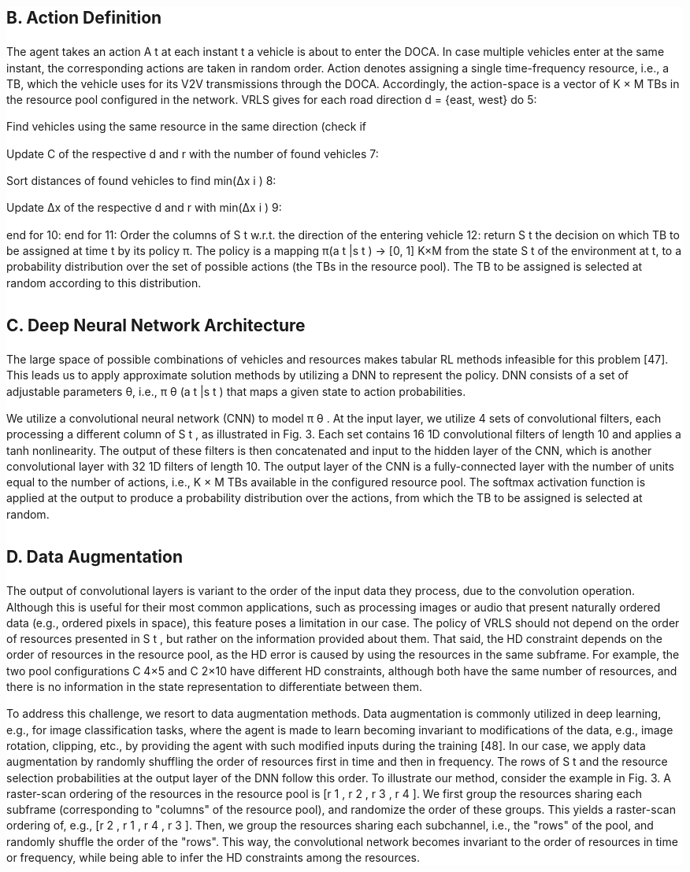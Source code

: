 ## B. Action Definition

The agent takes an action A t at each instant t a vehicle is about to enter the DOCA. In case multiple vehicles enter at the same instant, the corresponding actions are taken in random order. Action denotes assigning a single time-frequency resource, i.e., a TB, which the vehicle uses for its V2V transmissions through the DOCA. Accordingly, the action-space is a vector of K × M TBs in the resource pool configured in the network. VRLS gives for each road direction d = {east, west} do 5:

Find vehicles using the same resource in the same direction (check if

Update C of the respective d and r with the number of found vehicles 7:

Sort distances of found vehicles to find min(Δx i ) 8:

Update Δx of the respective d and r with min(Δx i ) 9:

end for 10: end for 11: Order the columns of S t w.r.t. the direction of the entering vehicle 12: return S t the decision on which TB to be assigned at time t by its policy π. The policy is a mapping π(a t |s t ) → [0, 1] K×M from the state S t of the environment at t, to a probability distribution over the set of possible actions (the TBs in the resource pool). The TB to be assigned is selected at random according to this distribution.

## C. Deep Neural Network Architecture

The large space of possible combinations of vehicles and resources makes tabular RL methods infeasible for this problem [47]. This leads us to apply approximate solution methods by utilizing a DNN to represent the policy. DNN consists of a set of adjustable parameters θ, i.e., π θ (a t |s t ) that maps a given state to action probabilities.

We utilize a convolutional neural network (CNN) to model π θ . At the input layer, we utilize 4 sets of convolutional filters, each processing a different column of S t , as illustrated in Fig. 3. Each set contains 16 1D convolutional filters of length 10 and applies a tanh nonlinearity. The output of these filters is then concatenated and input to the hidden layer of the CNN, which is another convolutional layer with 32 1D filters of length 10. The output layer of the CNN is a fully-connected layer with the number of units equal to the number of actions, i.e., K × M TBs available in the configured resource pool. The softmax activation function is applied at the output to produce a probability distribution over the actions, from which the TB to be assigned is selected at random.

## D. Data Augmentation

The output of convolutional layers is variant to the order of the input data they process, due to the convolution operation. Although this is useful for their most common applications, such as processing images or audio that present naturally ordered data (e.g., ordered pixels in space), this feature poses a limitation in our case. The policy of VRLS should not depend on the order of resources presented in S t , but rather on the information provided about them. That said, the HD constraint depends on the order of resources in the resource pool, as the HD error is caused by using the resources in the same subframe. For example, the two pool configurations C 4×5 and C 2×10 have different HD constraints, although both have the same number of resources, and there is no information in the state representation to differentiate between them.

To address this challenge, we resort to data augmentation methods. Data augmentation is commonly utilized in deep learning, e.g., for image classification tasks, where the agent is made to learn becoming invariant to modifications of the data, e.g., image rotation, clipping, etc., by providing the agent with such modified inputs during the training [48]. In our case, we apply data augmentation by randomly shuffling the order of resources first in time and then in frequency. The rows of S t and the resource selection probabilities at the output layer of the DNN follow this order. To illustrate our method, consider the example in Fig. 3. A raster-scan ordering of the resources in the resource pool is [r 1 , r 2 , r 3 , r 4 ]. We first group the resources sharing each subframe (corresponding to "columns" of the resource pool), and randomize the order of these groups. This yields a raster-scan ordering of, e.g., [r 2 , r 1 , r 4 , r 3 ]. Then, we group the resources sharing each subchannel, i.e., the "rows" of the pool, and randomly shuffle the order of the "rows". This way, the convolutional network becomes invariant to the order of resources in time or frequency, while being able to infer the HD constraints among the resources.
